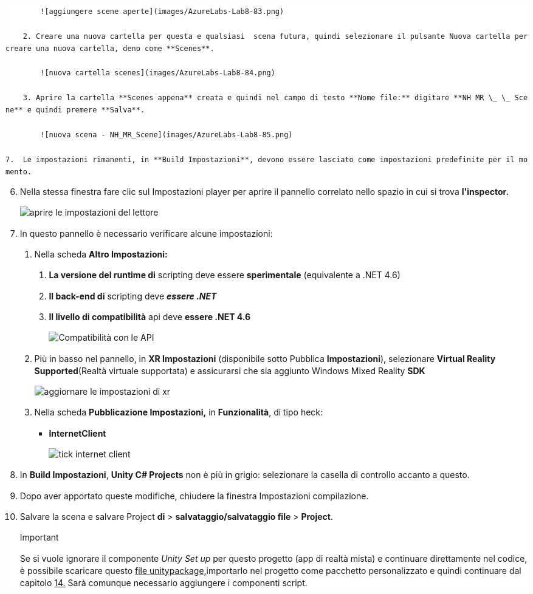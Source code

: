             ![aggiungere scene aperte](images/AzureLabs-Lab8-83.png)

        2. Creare una nuova cartella per questa e qualsiasi  scena futura, quindi selezionare il pulsante Nuova cartella per creare una nuova cartella, deno come **Scenes**.

            ![nuova cartella scenes](images/AzureLabs-Lab8-84.png)

        3. Aprire la cartella **Scenes appena** creata e quindi nel campo di testo **Nome file:** digitare **NH MR \_ \_ Scene** e quindi premere **Salva**.

            ![nuova scena - NH_MR_Scene](images/AzureLabs-Lab8-85.png)

    7.  Le impostazioni rimanenti, in **Build Impostazioni**, devono essere lasciato come impostazioni predefinite per il momento.

6.  Nella stessa finestra fare  clic sul Impostazioni player per aprire il pannello correlato nello spazio in cui si trova **l'inspector.**    

    ![aprire le impostazioni del lettore](images/AzureLabs-Lab8-86.png)

7.  In questo pannello è necessario verificare alcune impostazioni:

    1.  Nella scheda **Altro Impostazioni:**

        1.  **La versione del runtime di** scripting deve essere **sperimentale** (equivalente a .NET 4.6)
        2.  **Il back-end di** scripting deve **_essere .NET_**
        3.  **Il livello di compatibilità** api deve **essere .NET 4.6**

            ![Compatibilità con le API](images/AzureLabs-Lab8-87.png)

    2.  Più in basso nel pannello, in **XR Impostazioni** (disponibile sotto Pubblica **Impostazioni**), selezionare **Virtual Reality Supported**(Realtà virtuale supportata) e assicurarsi che sia aggiunto Windows Mixed Reality **SDK**

        ![aggiornare le impostazioni di xr](images/AzureLabs-Lab8-88.png)        

    3.  Nella scheda **Pubblicazione Impostazioni,** in **Funzionalità**, di tipo heck:

        - **InternetClient**           

            ![tick internet client](images/AzureLabs-Lab8-89.png)

8.  In **Build Impostazioni**, **Unity C# Projects** non è più in grigio: selezionare la casella di controllo accanto a questo.

9.  Dopo aver apportato queste modifiche, chiudere la finestra Impostazioni compilazione.

10. Salvare la scena e salvare Project **di**  >  **salvataggio/salvataggio file**  >  **Project**.

    > [!IMPORTANT]
    > Se si vuole ignorare il componente *Unity Set up* per questo progetto (app di realtà mista) e continuare direttamente [](https://docs.unity3d.com/Manual/AssetPackages.html)nel codice, è possibile scaricare questo [file unitypackage,](https://github.com/Microsoft/HolographicAcademy/raw/Azure-MixedReality-Labs/Azure%20Mixed%20Reality%20Labs/MR%20and%20Azure%20308%20-%20Cross-device%20notifications/Azure-MR-308-MR.unitypackage)importarlo nel progetto come pacchetto personalizzato e quindi continuare dal capitolo [14.](#chapter-14---creating-the-tabletoscene-class-in-the-mixed-reality-unity-project) Sarà comunque necessario aggiungere i componenti script.
